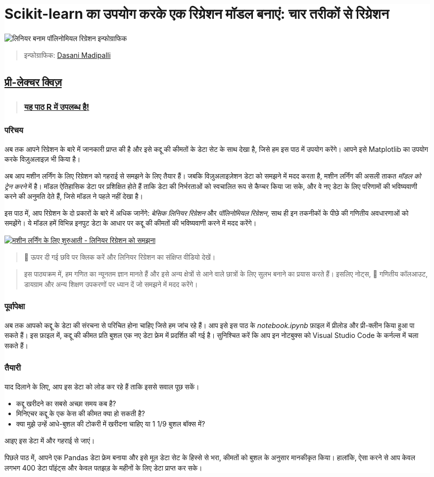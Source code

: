 
# Scikit-learn का उपयोग करके एक रिग्रेशन मॉडल बनाएं: चार तरीकों से रिग्रेशन

![लिनियर बनाम पॉलिनोमियल रिग्रेशन इन्फोग्राफिक](../../../../translated_images/linear-polynomial.5523c7cb6576ccab0fecbd0e3505986eb2d191d9378e785f82befcf3a578a6e7.hi.png)
> इन्फोग्राफिक: [Dasani Madipalli](https://twitter.com/dasani_decoded)
## [प्री-लेक्चर क्विज़](https://gray-sand-07a10f403.1.azurestaticapps.net/quiz/13/)

> ### [यह पाठ R में उपलब्ध है!](../../../../2-Regression/3-Linear/solution/R/lesson_3.html)
### परिचय

अब तक आपने रिग्रेशन के बारे में जानकारी प्राप्त की है और इसे कद्दू की कीमतों के डेटा सेट के साथ देखा है, जिसे हम इस पाठ में उपयोग करेंगे। आपने इसे Matplotlib का उपयोग करके विज़ुअलाइज़ भी किया है।

अब आप मशीन लर्निंग के लिए रिग्रेशन को गहराई से समझने के लिए तैयार हैं। जबकि विज़ुअलाइज़ेशन डेटा को समझने में मदद करता है, मशीन लर्निंग की असली ताकत _मॉडल को ट्रेन करने_ में है। मॉडल ऐतिहासिक डेटा पर प्रशिक्षित होते हैं ताकि डेटा की निर्भरताओं को स्वचालित रूप से कैप्चर किया जा सके, और वे नए डेटा के लिए परिणामों की भविष्यवाणी करने की अनुमति देते हैं, जिसे मॉडल ने पहले नहीं देखा है।

इस पाठ में, आप रिग्रेशन के दो प्रकारों के बारे में अधिक जानेंगे: _बेसिक लिनियर रिग्रेशन_ और _पॉलिनोमियल रिग्रेशन_, साथ ही इन तकनीकों के पीछे की गणितीय अवधारणाओं को समझेंगे। ये मॉडल हमें विभिन्न इनपुट डेटा के आधार पर कद्दू की कीमतों की भविष्यवाणी करने में मदद करेंगे।

[![मशीन लर्निंग के लिए शुरुआती - लिनियर रिग्रेशन को समझना](https://img.youtube.com/vi/CRxFT8oTDMg/0.jpg)](https://youtu.be/CRxFT8oTDMg "मशीन लर्निंग के लिए शुरुआती - लिनियर रिग्रेशन को समझना")

> 🎥 ऊपर दी गई छवि पर क्लिक करें और लिनियर रिग्रेशन का संक्षिप्त वीडियो देखें।

> इस पाठ्यक्रम में, हम गणित का न्यूनतम ज्ञान मानते हैं और इसे अन्य क्षेत्रों से आने वाले छात्रों के लिए सुलभ बनाने का प्रयास करते हैं। इसलिए नोट्स, 🧮 गणितीय कॉलआउट, डायग्राम और अन्य शिक्षण उपकरणों पर ध्यान दें जो समझने में मदद करेंगे।

### पूर्वापेक्षा

अब तक आपको कद्दू के डेटा की संरचना से परिचित होना चाहिए जिसे हम जांच रहे हैं। आप इसे इस पाठ के _notebook.ipynb_ फ़ाइल में प्रीलोड और प्री-क्लीन किया हुआ पा सकते हैं। इस फ़ाइल में, कद्दू की कीमत प्रति बुशल एक नए डेटा फ्रेम में प्रदर्शित की गई है। सुनिश्चित करें कि आप इन नोटबुक्स को Visual Studio Code के कर्नल्स में चला सकते हैं।

### तैयारी

याद दिलाने के लिए, आप इस डेटा को लोड कर रहे हैं ताकि इससे सवाल पूछ सकें।

- कद्दू खरीदने का सबसे अच्छा समय कब है?
- मिनिएचर कद्दू के एक केस की कीमत क्या हो सकती है?
- क्या मुझे उन्हें आधे-बुशल की टोकरी में खरीदना चाहिए या 1 1/9 बुशल बॉक्स में?

आइए इस डेटा में और गहराई से जाएं।

पिछले पाठ में, आपने एक Pandas डेटा फ्रेम बनाया और इसे मूल डेटा सेट के हिस्से से भरा, कीमतों को बुशल के अनुसार मानकीकृत किया। हालांकि, ऐसा करने से आप केवल लगभग 400 डेटा पॉइंट्स और केवल पतझड़ के महीनों के लिए डेटा प्राप्त कर सके।

